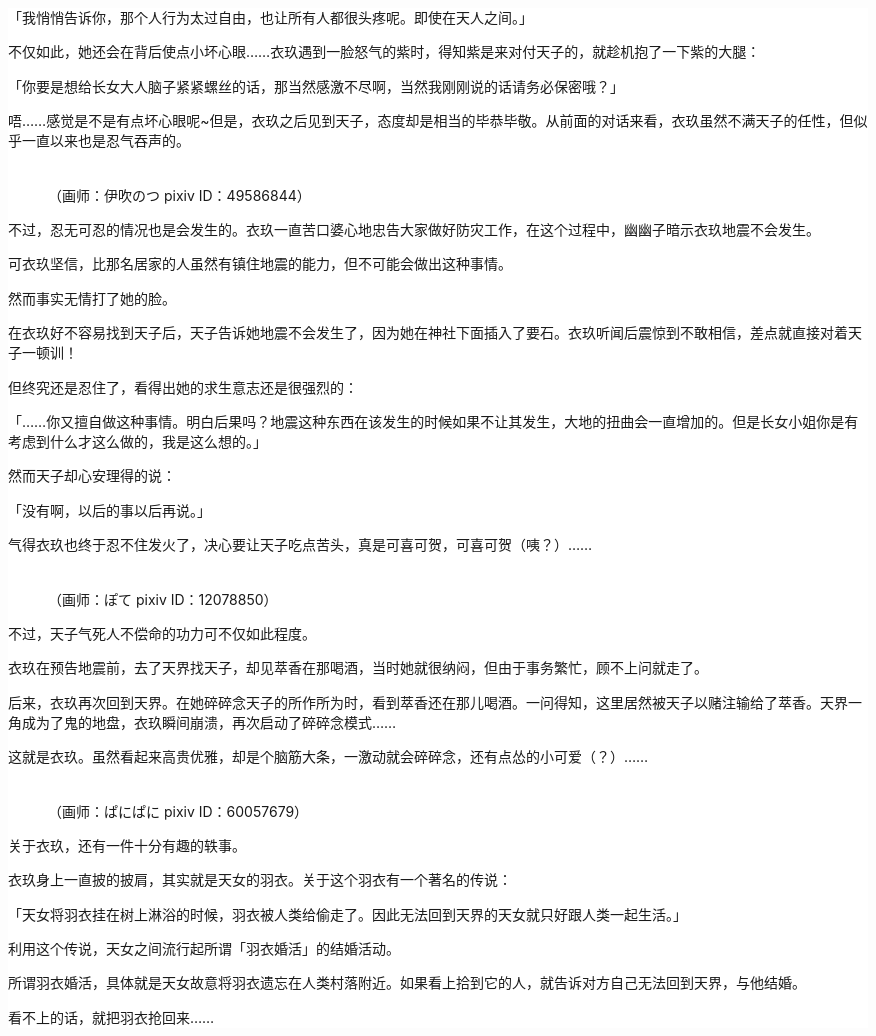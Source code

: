 「我悄悄告诉你，那个人行为太过自由，也让所有人都很头疼呢。即使在天人之间。」

不仅如此，她还会在背后使点小坏心眼……衣玖遇到一脸怒气的紫时，得知紫是来对付天子的，就趁机抱了一下紫的大腿：

「你要是想给长女大人脑子紧紧螺丝的话，那当然感激不尽啊，当然我刚刚说的话请务必保密哦？」

唔……感觉是不是有点坏心眼呢~但是，衣玖之后见到天子，态度却是相当的毕恭毕敬。从前面的对话来看，衣玖虽然不满天子的任性，但似乎一直以来也是忍气吞声的。

<figure>
  <img src="http://www.uzkk.net/wp-content/uploads/2018/11/49586844_p0.png" alt=""/>
  <figcaption>（画师：伊吹のつ pixiv ID：49586844）</figcaption>
</figure>

不过，忍无可忍的情况也是会发生的。衣玖一直苦口婆心地忠告大家做好防灾工作，在这个过程中，幽幽子暗示衣玖地震不会发生。

可衣玖坚信，比那名居家的人虽然有镇住地震的能力，但不可能会做出这种事情。

然而事实无情打了她的脸。

在衣玖好不容易找到天子后，天子告诉她地震不会发生了，因为她在神社下面插入了要石。衣玖听闻后震惊到不敢相信，差点就直接对着天子一顿训！

但终究还是忍住了，看得出她的求生意志还是很强烈的：

「……你又擅自做这种事情。明白后果吗？地震这种东西在该发生的时候如果不让其发生，大地的扭曲会一直增加的。但是长女小姐你是有考虑到什么才这么做的，我是这么想的。」

然而天子却心安理得的说：

「没有啊，以后的事以后再说。」

气得衣玖也终于忍不住发火了，决心要让天子吃点苦头，真是可喜可贺，可喜可贺（咦？）……

<figure>
  <img src="http://www.uzkk.net/wp-content/uploads/2018/11/12078850_p0.jpg" alt=""/>
  <figcaption>（画师：ぽて pixiv ID：12078850）</figcaption>
</figure>

不过，天子气死人不偿命的功力可不仅如此程度。

衣玖在预告地震前，去了天界找天子，却见萃香在那喝酒，当时她就很纳闷，但由于事务繁忙，顾不上问就走了。

后来，衣玖再次回到天界。在她碎碎念天子的所作所为时，看到萃香还在那儿喝酒。一问得知，这里居然被天子以赌注输给了萃香。天界一角成为了鬼的地盘，衣玖瞬间崩溃，再次启动了碎碎念模式……

这就是衣玖。虽然看起来高贵优雅，却是个脑筋大条，一激动就会碎碎念，还有点怂的小可爱（？）……

<figure>
  <img src="http://www.uzkk.net/wp-content/uploads/2018/11/60057679_p5.jpg" alt=""/>
  <figcaption>（画师：ぱにぱに pixiv ID：60057679）</figcaption>
</figure>

关于衣玖，还有一件十分有趣的轶事。

衣玖身上一直披的披肩，其实就是天女的羽衣。关于这个羽衣有一个著名的传说：

「天女将羽衣挂在树上淋浴的时候，羽衣被人类给偷走了。因此无法回到天界的天女就只好跟人类一起生活。」

利用这个传说，天女之间流行起所谓「羽衣婚活」的结婚活动。

所谓羽衣婚活，具体就是天女故意将羽衣遗忘在人类村落附近。如果看上拾到它的人，就告诉对方自己无法回到天界，与他结婚。

看不上的话，就把羽衣抢回来……
